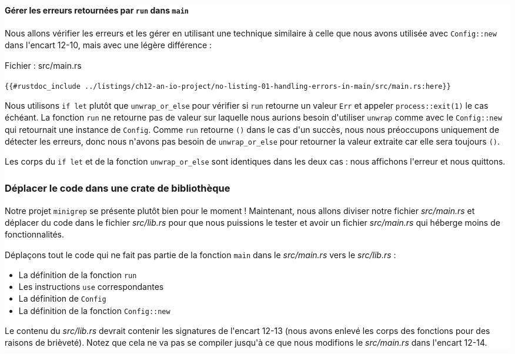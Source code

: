 

#### Gérer les erreurs retournées par `run` dans `main`



Nous allons vérifier les erreurs et les gérer en utilisant une technique
similaire à celle que nous avons utilisée avec `Config::new` dans l'encart
12-10, mais avec une légère différence :



<span class="filename">Fichier : src/main.rs</span>



```rust,ignore
{{#rustdoc_include ../listings/ch12-an-io-project/no-listing-01-handling-errors-in-main/src/main.rs:here}}
```



Nous utilisons `if let` plutôt que `unwrap_or_else` pour vérifier si `run`
retourne un valeur `Err` et appeler `process::exit(1)` le cas échéant. La
fonction `run` ne retourne pas de valeur sur laquelle nous aurions besoin
d'utiliser `unwrap` comme avec le `Config::new` qui retournait une instance de
`Config`. Comme `run` retourne `()` dans le cas d'un succès, nous nous
préoccupons uniquement de détecter les erreurs, donc nous n'avons pas besoin de
`unwrap_or_else` pour retourner la valeur extraite car elle sera toujours
`()`.



Les corps du `if let` et de la fonction `unwrap_or_else` sont identiques dans
les deux cas : nous affichons l'erreur et nous quittons.



### Déplacer le code dans une crate de bibliothèque



Notre projet `minigrep` se présente plutôt bien pour le moment ! Maintenant,
nous allons diviser notre fichier *src/main.rs* et déplacer du code dans le
fichier *src/lib.rs* pour que nous puissions le tester et avoir un fichier
*src/main.rs* qui héberge moins de fonctionnalités.



Déplaçons tout le code qui ne fait pas partie de la fonction `main` dans le
*src/main.rs* vers le *src/lib.rs* :



* La définition de la fonction `run`
* Les instructions `use` correspondantes
* La définition de `Config`
* La définition de la fonction `Config::new`



Le contenu du *src/lib.rs* devrait contenir les signatures de l'encart 12-13
(nous avons enlevé les corps des fonctions pour des raisons de brièveté). Notez
que cela ne va pas se compiler jusqu'à ce que nous modifions le *src/main.rs*
dans l'encart 12-14.
